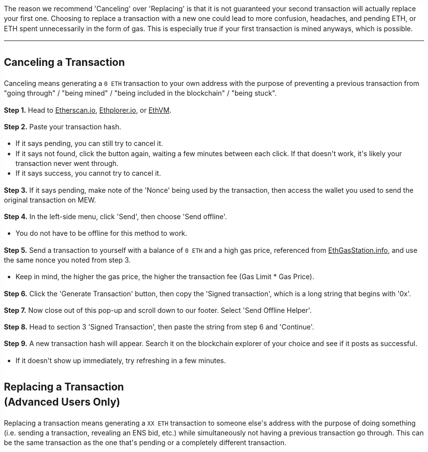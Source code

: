 The reason we recommend 'Canceling' over 'Replacing' is that it is not guaranteed your second transaction will actually replace your first one. Choosing to replace a transaction with a new one could lead to more confusion, headaches, and pending ETH, or ETH spent unnecessarily in the form of gas. This is especially true if your first transaction is mined anyways, which is possible.

* * *

## **Canceling a Transaction**

Canceling means generating a `0 ETH` transaction to your own address with the purpose of preventing a previous transaction from "going through" / "being mined" / "being included in the blockchain" / "being stuck".

**Step 1.** Head to [Etherscan.io](https://www.etherscan.io), [Ethplorer.io](https://www.ethplorer.io), or [EthVM](https://www.ethvm.com).

**Step 2.** Paste your transaction hash.

-   If it says pending, you can still try to cancel it.
-   If it says not found, click the button again, waiting a few minutes between each click. If that doesn't work, it's likely your transaction never went through.
-   If it says success, you cannot try to cancel it.

**Step 3.** If it says pending, make note of the 'Nonce' being used by the transaction, then access the wallet you used to send the original transaction on MEW.

**Step 4.** In the left-side menu, click 'Send', then choose 'Send offline'.

-   You do not have to be offline for this method to work.

**Step 5.** Send a transaction to yourself with a balance of `0 ETH` and a high gas price, referenced from [EthGasStation.info](https://ethgasstation.info/), and use the same nonce you noted from step 3.

-   Keep in mind, the higher the gas price, the higher the transaction fee (Gas Limit \* Gas Price).

**Step 6.** Click the 'Generate Transaction' button, then copy the 'Signed transaction', which is a long string that begins with '0x'.

**Step 7.** Now close out of this pop-up and scroll down to our footer. Select 'Send Offline Helper'.

**Step 8.** Head to section 3 'Signed Transaction', then paste the string from step 6 and 'Continue'.

**Step 9.** A new transaction hash will appear. Search it on the blockchain explorer of your choice and see if it posts as successful.

-   If it doesn't show up immediately, try refreshing in a few minutes.

## **Replacing a Transaction<br> (Advanced Users Only)**

Replacing a transaction means generating a `XX ETH` transaction to someone else's address with the purpose of doing something (i.e. sending a transaction, revealing an ENS bid, etc.) while simultaneously not having a previous transaction go through. This can be the same transaction as the one that's pending or a completely different transaction.
